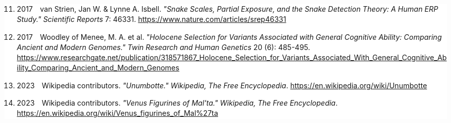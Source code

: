 11. 2017 van Strien, Jan W. & Lynne A. Isbell. *"Snake Scales, Partial Exposure, and the Snake Detection Theory: A Human ERP Study."* *Scientific Reports* 7: 46331. <https://www.nature.com/articles/srep46331>

12. 2017 Woodley of Menee, M. A. et al. *"Holocene Selection for Variants Associated with General Cognitive Ability: Comparing Ancient and Modern Genomes."* *Twin Research and Human Genetics* 20 (6): 485-495. <https://www.researchgate.net/publication/318571867_Holocene_Selection_for_Variants_Associated_With_General_Cognitive_Ability_Comparing_Ancient_and_Modern_Genomes>

13. 2023 Wikipedia contributors. *"Unumbotte."* *Wikipedia, The Free Encyclopedia*. <https://en.wikipedia.org/wiki/Unumbotte>

14. 2023 Wikipedia contributors. *"Venus Figurines of Mal'ta."* *Wikipedia, The Free Encyclopedia*. <https://en.wikipedia.org/wiki/Venus_figurines_of_Mal%27ta>